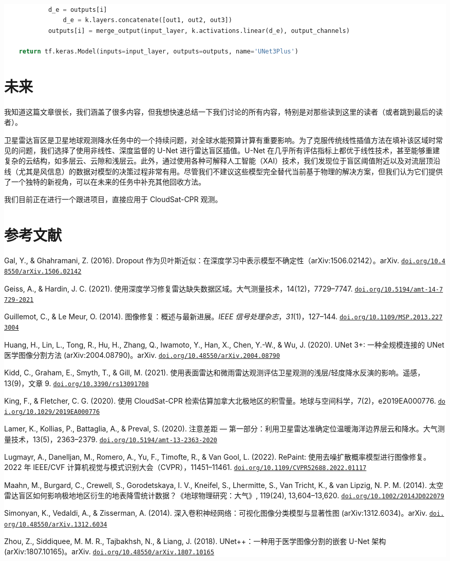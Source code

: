 ```py
            d_e = outputs[i]
                d_e = k.layers.concatenate([out1, out2, out3])
            outputs[i] = merge_output(input_layer, k.activations.linear(d_e), output_channels)

    return tf.keras.Model(inputs=input_layer, outputs=outputs, name='UNet3Plus')
```

# 未来

我知道这篇文章很长，我们涵盖了很多内容，但我想快速总结一下我们讨论的所有内容，特别是对那些读到这里的读者（或者跳到最后的读者）。

卫星雷达盲区是卫星地球观测降水任务中的一个持续问题，对全球水能预算计算有重要影响。为了克服传统线性插值方法在填补该区域时常见的问题，我们选择了使用非线性、深度监督的 U-Net 进行雷达盲区插值。U-Net 在几乎所有评估指标上都优于线性技术，甚至能够重建复杂的云结构，如多层云、云隙和浅层云。此外，通过使用各种可解释人工智能（XAI）技术，我们发现位于盲区阈值附近以及对流层顶沿线（尤其是风信息）的数据对模型的决策过程非常有用。尽管我们不建议这些模型完全替代当前基于物理的解决方案，但我们认为它们提供了一个独特的新视角，可以在未来的任务中补充其他回收方法。

我们目前正在进行一个跟进项目，直接应用于 CloudSat-CPR 观测。

# 参考文献

Gal, Y., & Ghahramani, Z. (2016). Dropout 作为贝叶斯近似：在深度学习中表示模型不确定性（arXiv:1506.02142）。arXiv. [`doi.org/10.48550/arXiv.1506.02142`](https://doi.org/10.48550/arXiv.1506.02142)

Geiss, A., & Hardin, J. C. (2021). 使用深度学习修复雷达缺失数据区域。大气测量技术，14(12)，7729–7747\. [`doi.org/10.5194/amt-14-7729-2021`](https://doi.org/10.5194/amt-14-7729-2021)

Guillemot, C., & Le Meur, O. (2014). 图像修复：概述与最新进展。*IEEE 信号处理杂志*，*31*(1)，127–144\. [`doi.org/10.1109/MSP.2013.2273004`](https://doi.org/10.1109/MSP.2013.2273004)

Huang, H., Lin, L., Tong, R., Hu, H., Zhang, Q., Iwamoto, Y., Han, X., Chen, Y.-W., & Wu, J. (2020). UNet 3+: 一种全规模连接的 UNet 医学图像分割方法 (arXiv:2004.08790)。arXiv. [`doi.org/10.48550/arXiv.2004.08790`](https://doi.org/10.48550/arXiv.2004.08790)

Kidd, C., Graham, E., Smyth, T., & Gill, M. (2021). 使用表面雷达和微雨雷达观测评估卫星观测的浅层/轻度降水反演的影响。遥感，13(9)，文章 9\. [`doi.org/10.3390/rs13091708`](https://doi.org/10.3390/rs13091708)

King, F., & Fletcher, C. G. (2020). 使用 CloudSat-CPR 检索估算加拿大北极地区的积雪量。地球与空间科学，7(2)，e2019EA000776\. [`doi.org/10.1029/2019EA000776`](https://doi.org/10.1029/2019EA000776)

Lamer, K., Kollias, P., Battaglia, A., & Preval, S. (2020). 注意差距 — 第一部分：利用卫星雷达准确定位温暖海洋边界层云和降水。大气测量技术，13(5)，2363–2379\. [`doi.org/10.5194/amt-13-2363-2020`](https://doi.org/10.5194/amt-13-2363-2020)

Lugmayr, A., Danelljan, M., Romero, A., Yu, F., Timofte, R., & Van Gool, L. (2022). RePaint: 使用去噪扩散概率模型进行图像修复。2022 年 IEEE/CVF 计算机视觉与模式识别大会（CVPR），11451–11461\. [`doi.org/10.1109/CVPR52688.2022.01117`](https://doi.org/10.1109/CVPR52688.2022.01117)

Maahn, M., Burgard, C., Crewell, S., Gorodetskaya, I. V., Kneifel, S., Lhermitte, S., Van Tricht, K., & van Lipzig, N. P. M. (2014). 太空雷达盲区如何影响极地地区衍生的地表降雪统计数据？《地球物理研究：大气》, 119(24), 13,604–13,620\. [`doi.org/10.1002/2014JD022079`](https://doi.org/10.1002/2014JD022079)

Simonyan, K., Vedaldi, A., & Zisserman, A. (2014). 深入卷积神经网络：可视化图像分类模型与显著性图 (arXiv:1312.6034)。arXiv. [`doi.org/10.48550/arXiv.1312.6034`](https://doi.org/10.48550/arXiv.1312.6034)

Zhou, Z., Siddiquee, M. M. R., Tajbakhsh, N., & Liang, J. (2018). UNet++：一种用于医学图像分割的嵌套 U-Net 架构 (arXiv:1807.10165)。arXiv. [`doi.org/10.48550/arXiv.1807.10165`](https://doi.org/10.48550/arXiv.1807.10165)
